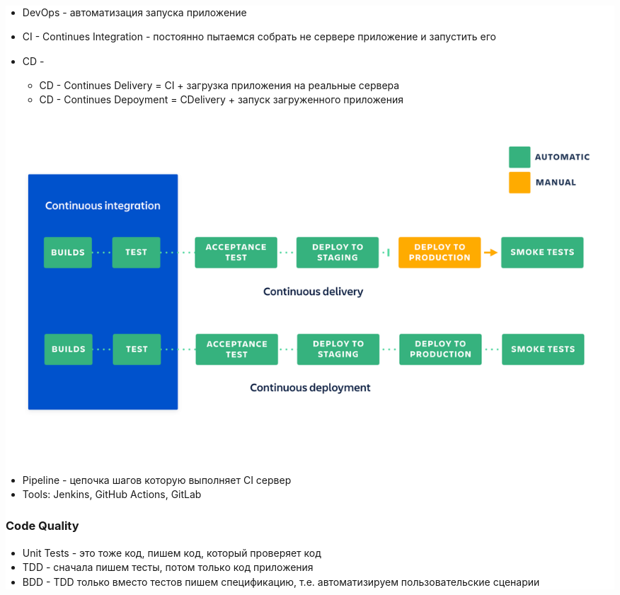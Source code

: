 - DevOps - автоматизация запуска приложение
- CI - Continues Integration - постоянно пытаемся собрать не сервере приложение и запустить его

- CD -
    - CD - Continues Delivery = CI + загрузка приложения на реальные сервера
    - CD - Continues Depoyment = CDelivery + запуск загруженного приложения

![image.png](image%2014.png)

- Pipeline - цепочка шагов которую выполняет CI сервер
- Tools: Jenkins, GitHub Actions, GitLab

### Code Quality

- Unit Tests - это тоже код, пишем код, который проверяет код
- TDD - сначала пишем тесты, потом только код приложения
- BDD - TDD только вместо тестов пишем спецификацию, т.е. автоматизируем пользовательские сценарии
